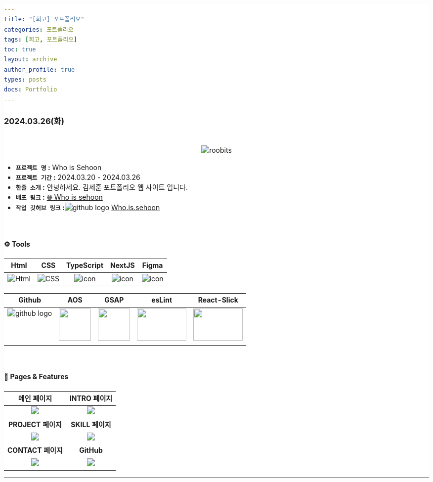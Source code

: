 ```yaml
---
title: "[회고] 포트폴리오"
categories: 포트폴리오
tags: [회고, 포트폴리오]
toc: true
layout: archive
author_profile: true
types: posts
docs: Portfolio
---
```


###  2024.03.26(화)

<br/>

<div  align="center">
  <img width="80%" src="https://github.com/Hoonikim/Who.is.SeHoon/assets/104547038/a87971e2-6e68-4803-a97b-58e80a2bdba0" alt="roobits">
</div>



- **`프로젝트 명` :** Who is Sehoon
- **`프로젝트 기간` :** 2024.03.20 - 2024.03.26
- **`한줄 소개` :**  안녕하세요. 김세훈 포트폴리오 웹 사이트 입니다.
- **`배포 링크` :** [🌐 Who is sehoon ](https://who-is-se-hoon.vercel.app/)
- **`작업 깃허브 링크` :**<img alt="github logo" src="../../assets/images/2024-03.26-%E1%84%91%E1%85%A9%E1%84%90%E1%85%B3%E1%84%91%E1%85%A9%E1%86%AF%E1%84%85%E1%85%B5%E1%84%8B%E1%85%A9/github-icon.svg" width="65" height="65"> [ Who.is.sehoon ](https://github.com/Hoonikim/Who.is.SeHoon)

<br/>

#### ⚙️ **Tools** 

|                             Html                             |                             CSS                              |                          TypeScript                          |                            NextJS                            |                            Figma                             |
| :----------------------------------------------------------: | :----------------------------------------------------------: | :----------------------------------------------------------: | :----------------------------------------------------------: | :----------------------------------------------------------: |
| <img alt="Html" src ="../../assets/images/2024-03.26-%E1%84%91%E1%85%A9%E1%84%90%E1%85%B3%E1%84%91%E1%85%A9%E1%86%AF%E1%84%85%E1%85%B5%E1%84%8B%E1%85%A9/440px-HTML5_logo_and_wordmark.svg.png" width="65" height="65" /> | <img src="../../assets/images/2024-03.26-%E1%84%91%E1%85%A9%E1%84%90%E1%85%B3%E1%84%91%E1%85%A9%E1%86%AF%E1%84%85%E1%85%B5%E1%84%8B%E1%85%A9/210204643-4c3d065c-59ec-481d-ac13-cea795730835.png" alt="CSS" width="50" height="65" /> | <img src="../../assets/images/2024-03.26-%E1%84%91%E1%85%A9%E1%84%90%E1%85%B3%E1%84%91%E1%85%A9%E1%86%AF%E1%84%85%E1%85%B5%E1%84%8B%E1%85%A9/ts-icon.svg" alt="icon" width="65" height="65" /> | <img src="../../assets/images/2024-03.26-%E1%84%91%E1%85%A9%E1%84%90%E1%85%B3%E1%84%91%E1%85%A9%E1%86%AF%E1%84%85%E1%85%B5%E1%84%8B%E1%85%A9/fvty9lnsbjol5lq9u3by.svg" alt="icon" width="65" height="65" /> | <img src="../../assets/images/2024-03.26-%E1%84%91%E1%85%A9%E1%84%90%E1%85%B3%E1%84%91%E1%85%A9%E1%86%AF%E1%84%85%E1%85%B5%E1%84%8B%E1%85%A9/tpvr26zp02angin4t0jv.png" alt="icon" width="65" height="65" /> |

|                            Github                            |                             AOS                              |                             GSAP                             |                            esLint                            |                         React-Slick                          |
| :----------------------------------------------------------: | :----------------------------------------------------------: | :----------------------------------------------------------: | :----------------------------------------------------------: | :----------------------------------------------------------: |
| <img alt="github logo" src="../../assets/images/2024-03.26-%E1%84%91%E1%85%A9%E1%84%90%E1%85%B3%E1%84%91%E1%85%A9%E1%86%AF%E1%84%85%E1%85%B5%E1%84%8B%E1%85%A9/github-icon.svg" width="65" height="65"> | <img src="https://blog.kakaocdn.net/dn/brhLzG/btqAGYe4pLt/axWzqy9b1LYbW7WQ2MlcR1/img.png" width="65" height="65"/> | <img src="https://img1.daumcdn.net/thumb/R800x0/?scode=mtistory2&fname=https%3A%2F%2Fblog.kakaocdn.net%2Fdn%2FcVGMuq%2Fbtq1yYt2jhQ%2FLgtwfwen8fxFFzvDX2yWI0%2Fimg.png" width="65" height="65"/> | <img src="../../assets/images/2024-03.26-%E1%84%91%E1%85%A9%E1%84%90%E1%85%B3%E1%84%91%E1%85%A9%E1%86%AF%E1%84%85%E1%85%B5%E1%84%8B%E1%85%A9/c9dgkhp3m5rxmzn3fnp9.png" width="100" height="65"/> | <img src="https://www.scaler.com/topics/images/react-slick_thumbnail.webp" width="100" height="65"/> |

<br/>



#### 🌟 Pages & Features

|                       **메인 페이지**                        |                       **INTRO 페이지**                       |
| :----------------------------------------------------------: | :----------------------------------------------------------: |
| <img width="100%" src="https://github.com/Hoonikim/Who.is.SeHoon/assets/104547038/a87971e2-6e68-4803-a97b-58e80a2bdba0"/> | <img width="100%" src="https://github.com/Hoonikim/Who.is.SeHoon/assets/104547038/f6d42cce-bfd7-4b85-9424-8a8f59596837"/> |
|                      **PROJECT 페이지**                      |                       **SKILL 페이지**                       |
| <img width="100%" src="https://github.com/Hoonikim/Who.is.SeHoon/assets/104547038/a9ba8e31-5cf0-4e07-a73b-2ae5907826f7"/> | <img width="100%" src="https://github.com/Hoonikim/Who.is.SeHoon/assets/104547038/89594948-c32c-4df4-9c12-08103b65d438"/> |
|                      **CONTACT 페이지**                      |                          **GitHub**                          |
| <img width="100%" src="https://github.com/Hoonikim/Who.is.SeHoon/assets/104547038/4d5c80f0-7049-401f-9a9f-96cde4e00cf0"/> | <img width="100%" src="https://github.com/Hoonikim/Who.is.SeHoon/assets/104547038/b82b593b-9b75-44d7-a0ab-e6243acc3391"/> |

-----------------

